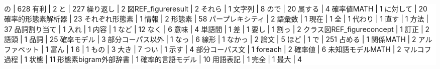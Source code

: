の | 628
有利 | 2
と | 227
繰り返し | 2
図REF_figureresult | 2
それら | 1
文字列 | 8
ので | 20
属する | 4
確率値MATH | 1
に対して | 20
確率的形態素解析器 | 23
それぞれ形態素 | 1
情報 | 2
形態素 | 58
パープレキシティ | 2
語彙数 | 1
現在 | 1
全 | 1
代わり | 1
直す | 1
方法 | 37
品詞割り当て | 1
入れ | 1
内容 | 1
など | 12
なく | 6
意味 | 4
単語間 | 1
差 | 1
要し | 1
割っ | 2
クラス図REF_figureconcept | 1
訂正 | 2
語頭 | 1
品詞 | 25
確率モデル | 3
部分コーパス以外 | 1
なっ | 6
線形 | 1
なかっ | 2
論文 | 5
ほど | 1
で | 251
占める | 1
関係MATH | 2
アルファベット | 1
富ん | 1
6 | 1
もの | 3
大き | 7
つい | 1
示す | 4
部分コーパス文 | 1
foreach | 2
確率値 | 6
未知語モデルMATH | 2
マルコフ過程 | 1
状態 | 11
形態素bigram外部辞書 | 1
確率的言語モデル | 10
用語表記 | 1
完全 | 1
最大 | 4